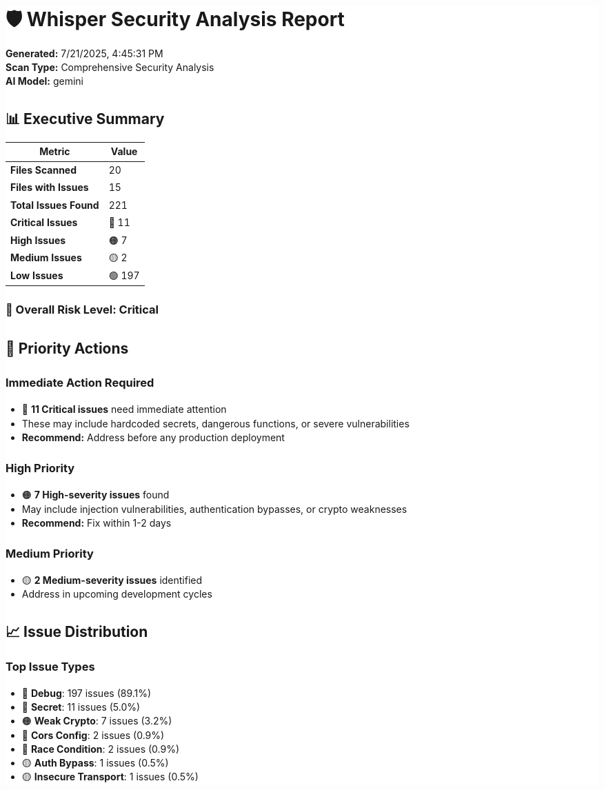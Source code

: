 # 🛡️ Whisper Security Analysis Report

**Generated:** 7/21/2025, 4:45:31 PM  
**Scan Type:** Comprehensive Security Analysis  
**AI Model:** gemini  

## 📊 Executive Summary

| Metric | Value |
|--------|-------|
| **Files Scanned** | 20 |
| **Files with Issues** | 15 |
| **Total Issues Found** | 221 |
| **Critical Issues** | 🔴 11 |
| **High Issues** | 🟠 7 |
| **Medium Issues** | 🟡 2 |
| **Low Issues** | 🟢 197 |

### 🔴 Overall Risk Level: **Critical**

## 🚨 Priority Actions

### Immediate Action Required
- 🔴 **11 Critical issues** need immediate attention
- These may include hardcoded secrets, dangerous functions, or severe vulnerabilities
- **Recommend:** Address before any production deployment

### High Priority
- 🟠 **7 High-severity issues** found
- May include injection vulnerabilities, authentication bypasses, or crypto weaknesses
- **Recommend:** Fix within 1-2 days

### Medium Priority
- 🟡 **2 Medium-severity issues** identified
- Address in upcoming development cycles

## 📈 Issue Distribution

### Top Issue Types

- 🔵 **Debug**: 197 issues (89.1%)
- 🔴 **Secret**: 11 issues (5.0%)
- 🟠 **Weak Crypto**: 7 issues (3.2%)
- 🔵 **Cors Config**: 2 issues (0.9%)
- 🔵 **Race Condition**: 2 issues (0.9%)
- 🟡 **Auth Bypass**: 1 issues (0.5%)
- 🟡 **Insecure Transport**: 1 issues (0.5%)
